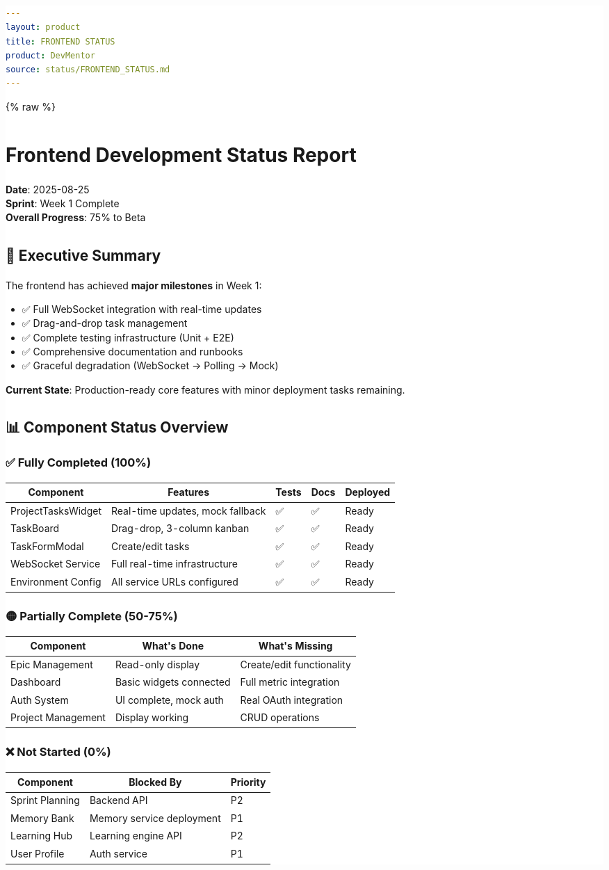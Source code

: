 ```yaml
---
layout: product
title: FRONTEND STATUS
product: DevMentor
source: status/FRONTEND_STATUS.md
---
```


{% raw %}
# Frontend Development Status Report

**Date**: 2025-08-25  
**Sprint**: Week 1 Complete  
**Overall Progress**: 75% to Beta  

## 🎯 Executive Summary

The frontend has achieved **major milestones** in Week 1:
- ✅ Full WebSocket integration with real-time updates
- ✅ Drag-and-drop task management 
- ✅ Complete testing infrastructure (Unit + E2E)
- ✅ Comprehensive documentation and runbooks
- ✅ Graceful degradation (WebSocket → Polling → Mock)

**Current State**: Production-ready core features with minor deployment tasks remaining.

## 📊 Component Status Overview

### ✅ Fully Completed (100%)
| Component | Features | Tests | Docs | Deployed |
|-----------|----------|-------|------|----------|
| ProjectTasksWidget | Real-time updates, mock fallback | ✅ | ✅ | Ready |
| TaskBoard | Drag-drop, 3-column kanban | ✅ | ✅ | Ready |
| TaskFormModal | Create/edit tasks | ✅ | ✅ | Ready |
| WebSocket Service | Full real-time infrastructure | ✅ | ✅ | Ready |
| Environment Config | All service URLs configured | ✅ | ✅ | Ready |

### 🟡 Partially Complete (50-75%)
| Component | What's Done | What's Missing |
|-----------|-------------|----------------|
| Epic Management | Read-only display | Create/edit functionality |
| Dashboard | Basic widgets connected | Full metric integration |
| Auth System | UI complete, mock auth | Real OAuth integration |
| Project Management | Display working | CRUD operations |

### ❌ Not Started (0%)
| Component | Blocked By | Priority |
|-----------|------------|----------|
| Sprint Planning | Backend API | P2 |
| Memory Bank | Memory service deployment | P1 |
| Learning Hub | Learning engine API | P2 |
| User Profile | Auth service | P1 |